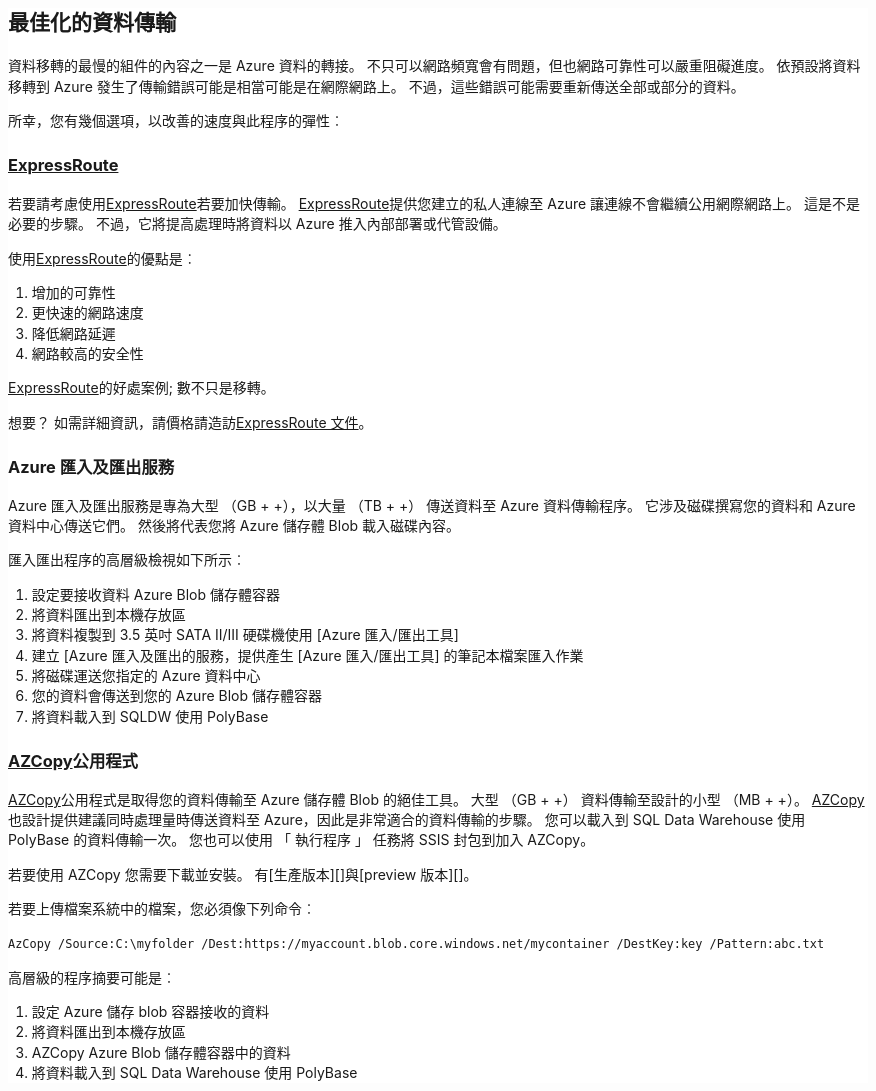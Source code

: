 ## <a name="optimizing-data-transfer"></a>最佳化的資料傳輸
資料移轉的最慢的組件的內容之一是 Azure 資料的轉接。 不只可以網路頻寬會有問題，但也網路可靠性可以嚴重阻礙進度。 依預設將資料移轉到 Azure 發生了傳輸錯誤可能是相當可能是在網際網路上。 不過，這些錯誤可能需要重新傳送全部或部分的資料。

所幸，您有幾個選項，以改善的速度與此程序的彈性︰

### <a name="expressroute"></a>[ExpressRoute][]
若要請考慮使用[ExpressRoute][]若要加快傳輸。 [ExpressRoute][]提供您建立的私人連線至 Azure 讓連線不會繼續公用網際網路上。 這是不是必要的步驟。 不過，它將提高處理時將資料以 Azure 推入內部部署或代管設備。

使用[ExpressRoute][]的優點是︰

1. 增加的可靠性
2. 更快速的網路速度
3. 降低網路延遲
4. 網路較高的安全性

[ExpressRoute][]的好處案例; 數不只是移轉。

想要？ 如需詳細資訊，請價格請造訪[ExpressRoute 文件][]。

### <a name="azure-import-and-export-service"></a>Azure 匯入及匯出服務
Azure 匯入及匯出服務是專為大型 （GB + +），以大量 （TB + +） 傳送資料至 Azure 資料傳輸程序。 它涉及磁碟撰寫您的資料和 Azure 資料中心傳送它們。 然後將代表您將 Azure 儲存體 Blob 載入磁碟內容。

匯入匯出程序的高層級檢視如下所示︰

1. 設定要接收資料 Azure Blob 儲存體容器
2. 將資料匯出到本機存放區
2. 將資料複製到 3.5 英吋 SATA II/III 硬碟機使用 [Azure 匯入/匯出工具]
3. 建立 [Azure 匯入及匯出的服務，提供產生 [Azure 匯入/匯出工具] 的筆記本檔案匯入作業
4. 將磁碟運送您指定的 Azure 資料中心
5. 您的資料會傳送到您的 Azure Blob 儲存體容器
6. 將資料載入到 SQLDW 使用 PolyBase

### <a name="azcopy-utility"></a>[AZCopy][]公用程式
[AZCopy][]公用程式是取得您的資料傳輸至 Azure 儲存體 Blob 的絕佳工具。 大型 （GB + +） 資料傳輸至設計的小型 （MB + +）。 [AZCopy]也設計提供建議同時處理量時傳送資料至 Azure，因此是非常適合的資料傳輸的步驟。 您可以載入到 SQL Data Warehouse 使用 PolyBase 的資料傳輸一次。 您也可以使用 「 執行程序 」 任務將 SSIS 封包到加入 AZCopy。

若要使用 AZCopy 您需要下載並安裝。 有[生產版本][]與[preview 版本][]。

若要上傳檔案系統中的檔案，您必須像下列命令︰

```
AzCopy /Source:C:\myfolder /Dest:https://myaccount.blob.core.windows.net/mycontainer /DestKey:key /Pattern:abc.txt
```

高層級的程序摘要可能是︰

1. 設定 Azure 儲存 blob 容器接收的資料
2. 將資料匯出到本機存放區
3. AZCopy Azure Blob 儲存體容器中的資料
4. 將資料載入到 SQL Data Warehouse 使用 PolyBase


[AZCopy]: ../storage/storage-use-azcopy.md
[ADF 複本]: ../data-factory/data-factory-data-movement-activities.md 
[ADF 範例]: ../data-factory/data-factory-samples.md
[ADF Copy examples]: ../data-factory/data-factory-copy-activity-tutorial-using-visual-studio.md
[開發概觀]: sql-data-warehouse-overview-develop.md
[將您的方案移轉到 SQL Data Warehouse]: sql-data-warehouse-overview-migrate.md
[SQL Data Warehouse development overview]: sql-data-warehouse-overview-develop.md
[若要將資料載入至 SQL Data Warehouse 使用 bcp]: sql-data-warehouse-load-with-bcp.md
[若要將資料載入至 SQL Data Warehouse 使用 PolyBase]: sql-data-warehouse-get-started-load-with-polybase.md
[Azure 資料工廠]: http://azure.microsoft.com/services/data-factory/
[ExpressRoute]: http://azure.microsoft.com/services/expressroute/
[ExpressRoute 文件]: http://azure.microsoft.com/documentation/services/expressroute/
[產品版本]: http://aka.ms/downloadazcopy/
[預覽版本]: http://aka.ms/downloadazcopypr/
[ADO.NET 目的地介面卡]: https://msdn.microsoft.com/library/bb934041.aspx
[SSIS 文件]: https://msdn.microsoft.com/library/ms141026.aspx